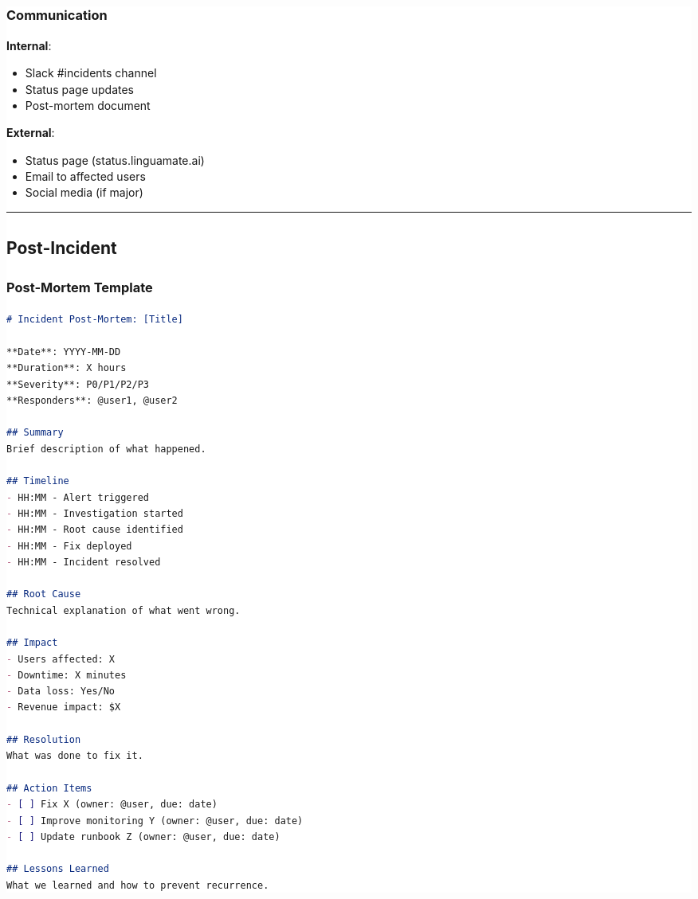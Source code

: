 ### Communication

**Internal**:
- Slack #incidents channel
- Status page updates
- Post-mortem document

**External**:
- Status page (status.linguamate.ai)
- Email to affected users
- Social media (if major)

---

## Post-Incident

### Post-Mortem Template

```markdown
# Incident Post-Mortem: [Title]

**Date**: YYYY-MM-DD
**Duration**: X hours
**Severity**: P0/P1/P2/P3
**Responders**: @user1, @user2

## Summary
Brief description of what happened.

## Timeline
- HH:MM - Alert triggered
- HH:MM - Investigation started
- HH:MM - Root cause identified
- HH:MM - Fix deployed
- HH:MM - Incident resolved

## Root Cause
Technical explanation of what went wrong.

## Impact
- Users affected: X
- Downtime: X minutes
- Data loss: Yes/No
- Revenue impact: $X

## Resolution
What was done to fix it.

## Action Items
- [ ] Fix X (owner: @user, due: date)
- [ ] Improve monitoring Y (owner: @user, due: date)
- [ ] Update runbook Z (owner: @user, due: date)

## Lessons Learned
What we learned and how to prevent recurrence.
```
